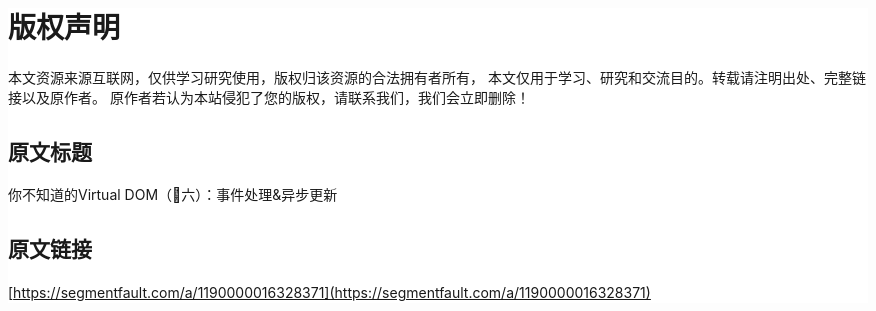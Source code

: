 # 版权声明
本文资源来源互联网，仅供学习研究使用，版权归该资源的合法拥有者所有，
本文仅用于学习、研究和交流目的。转载请注明出处、完整链接以及原作者。
原作者若认为本站侵犯了您的版权，请联系我们，我们会立即删除！

## 原文标题
你不知道的Virtual DOM（六）：事件处理&异步更新

## 原文链接
[https://segmentfault.com/a/1190000016328371](https://segmentfault.com/a/1190000016328371)

